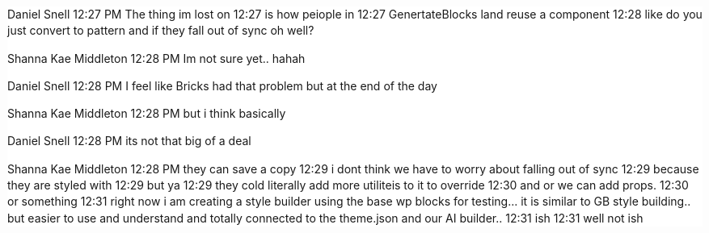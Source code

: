 
Daniel Snell
  12:27 PM
The thing im lost on
12:27
is how peiople in
12:27
GenertateBlocks land reuse a component
12:28
like do you just convert to pattern and if they fall out of sync oh well?


Shanna Kae Middleton
  12:28 PM
Im not sure yet.. hahah


Daniel Snell
  12:28 PM
I feel like Bricks had that problem but at the end of the day


Shanna Kae Middleton
  12:28 PM
but i think basically


Daniel Snell
  12:28 PM
its not that big of a deal


Shanna Kae Middleton
  12:28 PM
they can save a copy
12:29
i dont think we have to worry about falling out of sync
12:29
because they are styled with
12:29
but ya
12:29
they cold literally add more utiliteis to it to override
12:30
and or we can add props.
12:30
or something
12:31
right now i am creating a style builder using the base wp blocks for testing... it is similar to GB style building.. but easier to use and understand and totally connected to the theme.json and our AI builder..
12:31
ish
12:31
well not ish

